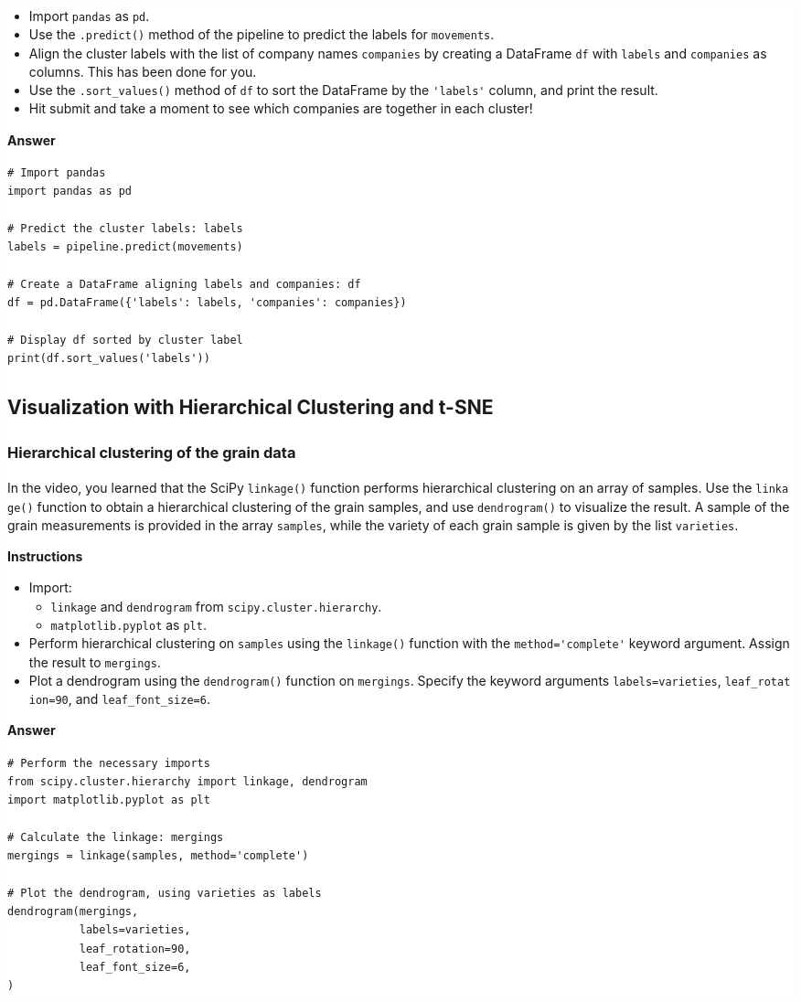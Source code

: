 - Import `pandas` as `pd`.
- Use the `.predict()` method of the pipeline to predict the labels for
  `movements`.
- Align the cluster labels with the list of company names `companies` by
  creating a DataFrame `df` with `labels` and `companies` as columns.
  This has been done for you.
- Use the `.sort_values()` method of `df` to sort the DataFrame by the
  `'labels'` column, and print the result.
- Hit submit and take a moment to see which companies are together in
  each cluster!

**Answer**

```{python}
# Import pandas
import pandas as pd

# Predict the cluster labels: labels
labels = pipeline.predict(movements)

# Create a DataFrame aligning labels and companies: df
df = pd.DataFrame({'labels': labels, 'companies': companies})

# Display df sorted by cluster label
print(df.sort_values('labels'))
```

## Visualization with Hierarchical Clustering and t-SNE

### Hierarchical clustering of the grain data

In the video, you learned that the SciPy `linkage()` function performs
hierarchical clustering on an array of samples. Use the `linkage()`
function to obtain a hierarchical clustering of the grain samples, and
use `dendrogram()` to visualize the result. A sample of the grain
measurements is provided in the array `samples`, while the variety of
each grain sample is given by the list `varieties`.

**Instructions**

- Import:
  - `linkage` and `dendrogram` from `scipy.cluster.hierarchy`.
  - `matplotlib.pyplot` as `plt`.
- Perform hierarchical clustering on `samples` using the `linkage()`
  function with the `method='complete'` keyword argument. Assign the
  result to `mergings`.
- Plot a dendrogram using the `dendrogram()` function on `mergings`.
  Specify the keyword arguments `labels=varieties`, `leaf_rotation=90`,
  and `leaf_font_size=6`.

**Answer**

```{python}
# Perform the necessary imports
from scipy.cluster.hierarchy import linkage, dendrogram
import matplotlib.pyplot as plt

# Calculate the linkage: mergings
mergings = linkage(samples, method='complete')

# Plot the dendrogram, using varieties as labels
dendrogram(mergings,
           labels=varieties,
           leaf_rotation=90,
           leaf_font_size=6,
)
```